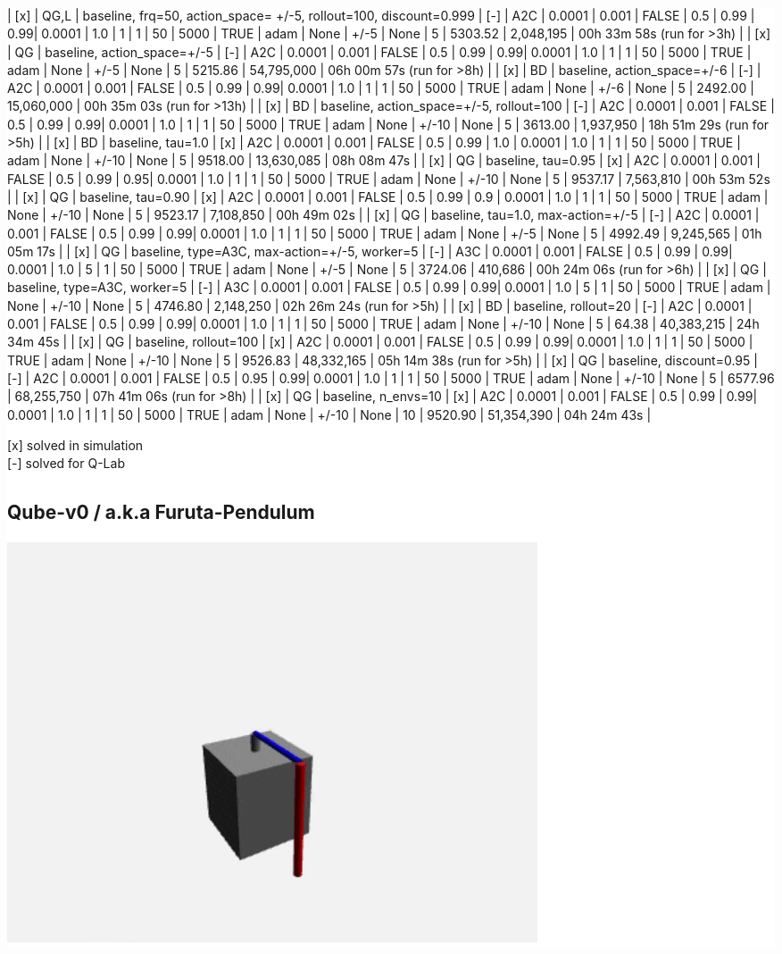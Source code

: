 | [x]  | QG,L        | baseline, frq=50, action_space= +/-5, rollout=100, discount=0.999 | [-]        | A2C  | 0.0001 | 0.001   | FALSE      | 0.5             | 0.99   | 0.99| 0.0001              | 1.0           | 1    |  1     | 50           | 5000             | TRUE           | adam    | None       | +/-5     | None     | 5    | 5303.52                   | 2,048,195                | 00h 33m 58s (run for >3h)  |
| [x]  | QG          | baseline, action_space=+/-5                                       | [-]        | A2C  | 0.0001 | 0.001   | FALSE      | 0.5             | 0.99   | 0.99| 0.0001              | 1.0           | 1    |  1     | 50           | 5000             | TRUE           | adam    | None       | +/-5     | None     | 5    | 5215.86                   | 54,795,000               | 06h 00m 57s (run for >8h)  |
| [x]  | BD          | baseline, action_space=+/-6                                       | [-]        | A2C  | 0.0001 | 0.001   | FALSE      | 0.5             | 0.99   | 0.99| 0.0001              | 1.0           | 1    |  1     | 50           | 5000             | TRUE           | adam    | None       | +/-6     | None     | 5    | 2492.00                   | 15,060,000               | 00h 35m 03s (run for >13h) |
| [x]  | BD          | baseline, action_space=+/-5, rollout=100                          | [-]        | A2C  | 0.0001 | 0.001   | FALSE      | 0.5             | 0.99   | 0.99| 0.0001              | 1.0           | 1    |  1     | 50           | 5000             | TRUE           | adam    | None       | +/-10    | None     | 5    | 3613.00                   | 1,937,950                | 18h 51m 29s (run for >5h)  |
| [x]  | BD          | baseline, tau=1.0                                                 | [x]        | A2C  | 0.0001 | 0.001   | FALSE      | 0.5             | 0.99   | 1.0 | 0.0001              | 1.0           | 1    |  1     | 50           | 5000             | TRUE           | adam    | None       | +/-10    | None     | 5    | 9518.00                   | 13,630,085               | 08h 08m 47s                |
| [x]  | QG          | baseline, tau=0.95                                                | [x]        | A2C  | 0.0001 | 0.001   | FALSE      | 0.5             | 0.99   | 0.95| 0.0001              | 1.0           | 1    |  1     | 50           | 5000             | TRUE           | adam    | None       | +/-10    | None     | 5    | 9537.17                   | 7,563,810                | 00h 53m 52s                |
| [x]  | QG          | baseline, tau=0.90                                                | [x]        | A2C  | 0.0001 | 0.001   | FALSE      | 0.5             | 0.99   | 0.9 | 0.0001              | 1.0           | 1    |  1     | 50           | 5000             | TRUE           | adam    | None       | +/-10    | None     | 5    | 9523.17                   | 7,108,850                | 00h 49m 02s                |
| [x]  | QG          | baseline, tau=1.0, max-action=+/-5                                | [-]        | A2C  | 0.0001 | 0.001   | FALSE      | 0.5             | 0.99   | 0.99| 0.0001              | 1.0           | 1    |  1     | 50           | 5000             | TRUE           | adam    | None       | +/-5     | None     | 5    | 4992.49                   | 9,245,565                | 01h 05m 17s                |
| [x]  | QG          | baseline, type=A3C, max-action=+/-5, worker=5                     | [-]        | A3C  | 0.0001 | 0.001   | FALSE      | 0.5             | 0.99   | 0.99| 0.0001              | 1.0           | 5    |  1     | 50           | 5000             | TRUE           | adam    | None       | +/-5     | None     | 5    | 3724.06                   | 410,686                  | 00h 24m 06s (run for >6h)  |
| [x]  | QG          | baseline, type=A3C, worker=5                                      | [-]        | A3C  | 0.0001 | 0.001   | FALSE      | 0.5             | 0.99   | 0.99| 0.0001              | 1.0           | 5    |  1     | 50           | 5000             | TRUE           | adam    | None       | +/-10    | None     | 5    | 4746.80                   | 2,148,250                | 02h 26m 24s (run for >5h)  |
| [x]  | BD          | baseline, rollout=20                                              | [-]        | A2C  | 0.0001 | 0.001   | FALSE      | 0.5             | 0.99   | 0.99| 0.0001              | 1.0           | 1    |  1     | 50           | 5000             | TRUE           | adam    | None       | +/-10    | None     | 5    | 64.38                     | 40,383,215               | 24h 34m 45s                |
| [x]  | QG          | baseline, rollout=100                                             | [x]        | A2C  | 0.0001 | 0.001   | FALSE      | 0.5             | 0.99   | 0.99| 0.0001              | 1.0           | 1    |  1     | 50           | 5000             | TRUE           | adam    | None       | +/-10    | None     | 5    | 9526.83                   | 48,332,165               | 05h 14m 38s (run for >5h)  |
| [x]  | QG          | baseline, discount=0.95                                           | [-]        | A2C  | 0.0001 | 0.001   | FALSE      | 0.5             | 0.95   | 0.99| 0.0001              | 1.0           | 1    |  1     | 50           | 5000             | TRUE           | adam    | None       | +/-10    | None     | 5    | 6577.96                   | 68,255,750               | 07h 41m 06s (run for >8h)  |
| [x]  | QG          | baseline, n_envs=10                                               | [x]        | A2C  | 0.0001 | 0.001   | FALSE      | 0.5             | 0.99   | 0.99| 0.0001              | 1.0           | 1    |  1     | 50           | 5000             | TRUE           | adam    | None       | +/-10    | None     | 10   | 9520.90                   | 51,354,390               | 04h 24m 43s                |

[x] solved in simulation  
[-] solved for Q-Lab  

## Qube-v0 / a.k.a Furuta-Pendulum

![a2c_qube](../resources/a3c/media/qube/a2c_qube.gif)
